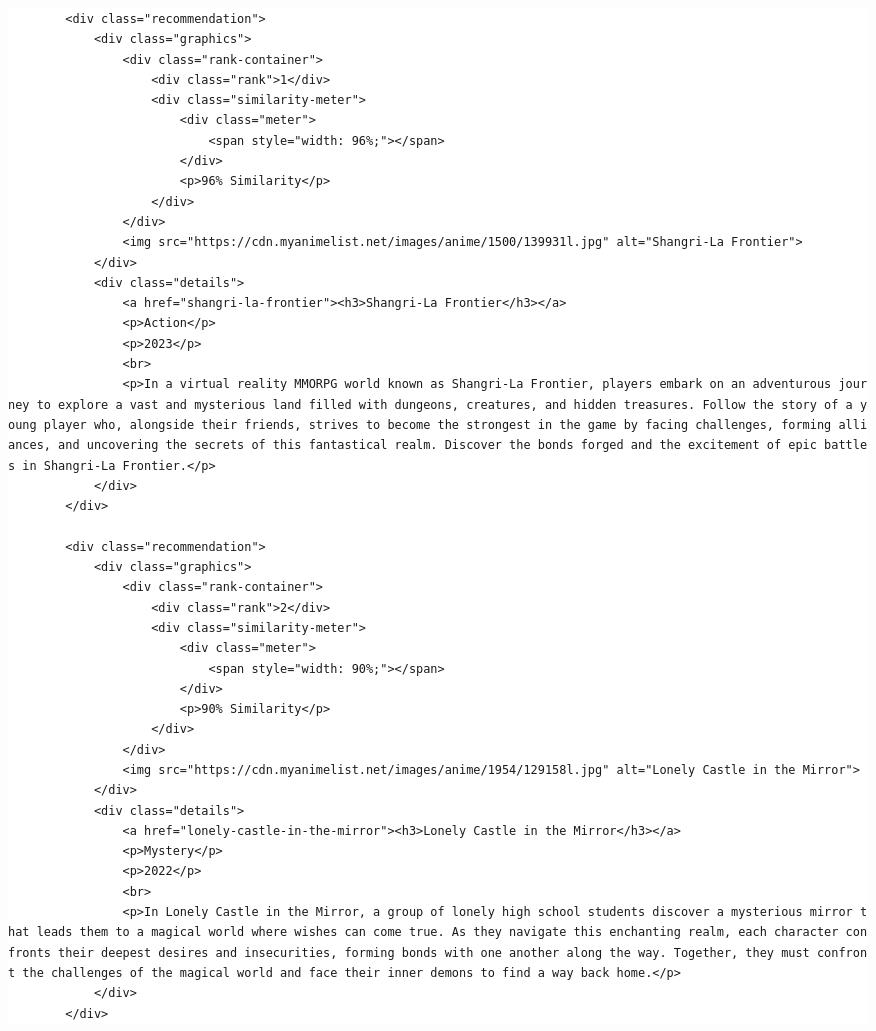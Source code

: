             <div class="recommendation">
                <div class="graphics">
                    <div class="rank-container">
                        <div class="rank">1</div>
                        <div class="similarity-meter">
                            <div class="meter">
                                <span style="width: 96%;"></span>
                            </div>
                            <p>96% Similarity</p>
                        </div>
                    </div>
                    <img src="https://cdn.myanimelist.net/images/anime/1500/139931l.jpg" alt="Shangri-La Frontier">
                </div>
                <div class="details">
                    <a href="shangri-la-frontier"><h3>Shangri-La Frontier</h3></a>
                    <p>Action</p>
                    <p>2023</p>
                    <br>
                    <p>In a virtual reality MMORPG world known as Shangri-La Frontier, players embark on an adventurous journey to explore a vast and mysterious land filled with dungeons, creatures, and hidden treasures. Follow the story of a young player who, alongside their friends, strives to become the strongest in the game by facing challenges, forming alliances, and uncovering the secrets of this fantastical realm. Discover the bonds forged and the excitement of epic battles in Shangri-La Frontier.</p>
                </div>
            </div>

            <div class="recommendation">
                <div class="graphics">
                    <div class="rank-container">
                        <div class="rank">2</div>
                        <div class="similarity-meter">
                            <div class="meter">
                                <span style="width: 90%;"></span>
                            </div>
                            <p>90% Similarity</p>
                        </div>
                    </div>
                    <img src="https://cdn.myanimelist.net/images/anime/1954/129158l.jpg" alt="Lonely Castle in the Mirror">
                </div>
                <div class="details">
                    <a href="lonely-castle-in-the-mirror"><h3>Lonely Castle in the Mirror</h3></a>
                    <p>Mystery</p>
                    <p>2022</p>
                    <br>
                    <p>In Lonely Castle in the Mirror, a group of lonely high school students discover a mysterious mirror that leads them to a magical world where wishes can come true. As they navigate this enchanting realm, each character confronts their deepest desires and insecurities, forming bonds with one another along the way. Together, they must confront the challenges of the magical world and face their inner demons to find a way back home.</p>
                </div>
            </div>

